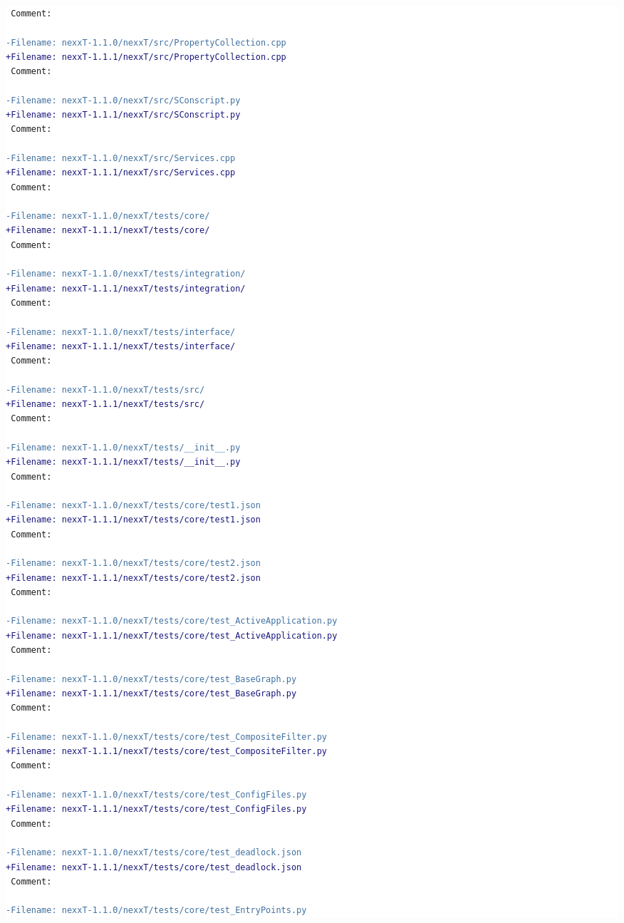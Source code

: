 ```diff
 Comment: 
 
-Filename: nexxT-1.1.0/nexxT/src/PropertyCollection.cpp
+Filename: nexxT-1.1.1/nexxT/src/PropertyCollection.cpp
 Comment: 
 
-Filename: nexxT-1.1.0/nexxT/src/SConscript.py
+Filename: nexxT-1.1.1/nexxT/src/SConscript.py
 Comment: 
 
-Filename: nexxT-1.1.0/nexxT/src/Services.cpp
+Filename: nexxT-1.1.1/nexxT/src/Services.cpp
 Comment: 
 
-Filename: nexxT-1.1.0/nexxT/tests/core/
+Filename: nexxT-1.1.1/nexxT/tests/core/
 Comment: 
 
-Filename: nexxT-1.1.0/nexxT/tests/integration/
+Filename: nexxT-1.1.1/nexxT/tests/integration/
 Comment: 
 
-Filename: nexxT-1.1.0/nexxT/tests/interface/
+Filename: nexxT-1.1.1/nexxT/tests/interface/
 Comment: 
 
-Filename: nexxT-1.1.0/nexxT/tests/src/
+Filename: nexxT-1.1.1/nexxT/tests/src/
 Comment: 
 
-Filename: nexxT-1.1.0/nexxT/tests/__init__.py
+Filename: nexxT-1.1.1/nexxT/tests/__init__.py
 Comment: 
 
-Filename: nexxT-1.1.0/nexxT/tests/core/test1.json
+Filename: nexxT-1.1.1/nexxT/tests/core/test1.json
 Comment: 
 
-Filename: nexxT-1.1.0/nexxT/tests/core/test2.json
+Filename: nexxT-1.1.1/nexxT/tests/core/test2.json
 Comment: 
 
-Filename: nexxT-1.1.0/nexxT/tests/core/test_ActiveApplication.py
+Filename: nexxT-1.1.1/nexxT/tests/core/test_ActiveApplication.py
 Comment: 
 
-Filename: nexxT-1.1.0/nexxT/tests/core/test_BaseGraph.py
+Filename: nexxT-1.1.1/nexxT/tests/core/test_BaseGraph.py
 Comment: 
 
-Filename: nexxT-1.1.0/nexxT/tests/core/test_CompositeFilter.py
+Filename: nexxT-1.1.1/nexxT/tests/core/test_CompositeFilter.py
 Comment: 
 
-Filename: nexxT-1.1.0/nexxT/tests/core/test_ConfigFiles.py
+Filename: nexxT-1.1.1/nexxT/tests/core/test_ConfigFiles.py
 Comment: 
 
-Filename: nexxT-1.1.0/nexxT/tests/core/test_deadlock.json
+Filename: nexxT-1.1.1/nexxT/tests/core/test_deadlock.json
 Comment: 
 
-Filename: nexxT-1.1.0/nexxT/tests/core/test_EntryPoints.py
```